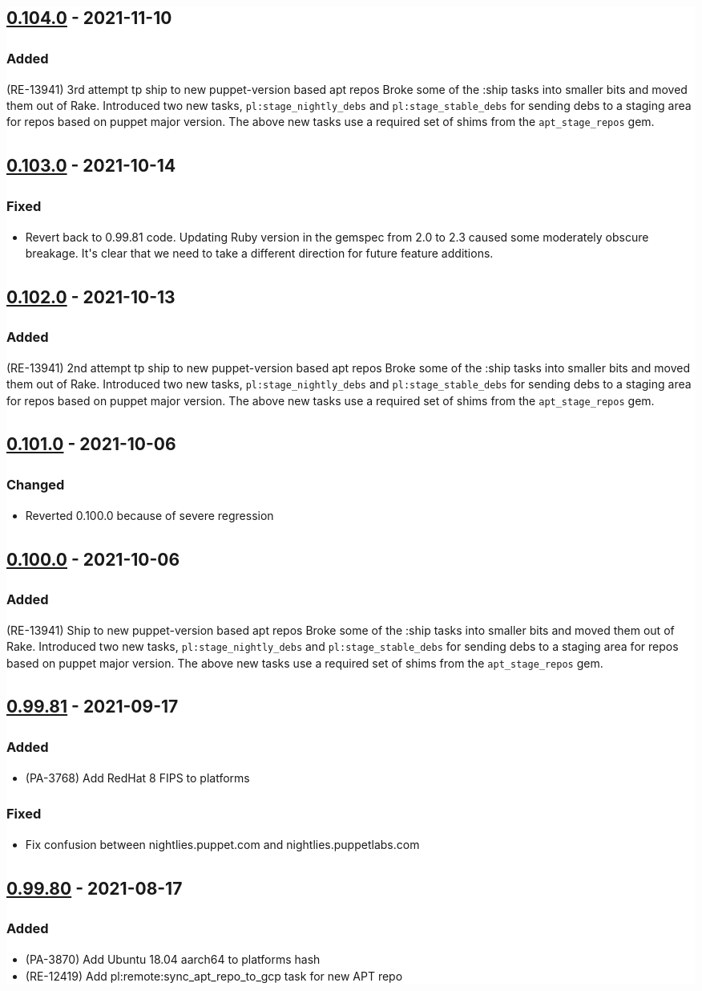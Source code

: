 ## [0.104.0] - 2021-11-10
### Added
(RE-13941) 3rd attempt tp ship to new puppet-version based apt repos
  Broke some of the :ship tasks into smaller bits and moved them out of Rake.
  Introduced two new tasks, `pl:stage_nightly_debs` and `pl:stage_stable_debs`
  for sending debs to a staging area for repos based on puppet major version.
  The above new tasks use a required set of shims from the `apt_stage_repos` gem.

## [0.103.0] - 2021-10-14
### Fixed
- Revert back to 0.99.81 code. Updating Ruby version in the gemspec from 2.0 to 2.3
  caused some moderately obscure breakage. It's clear that we need to take a different
  direction for future feature additions.

## [0.102.0] - 2021-10-13
### Added
(RE-13941) 2nd attempt tp ship to new puppet-version based apt repos
  Broke some of the :ship tasks into smaller bits and moved them out of Rake.
  Introduced two new tasks, `pl:stage_nightly_debs` and `pl:stage_stable_debs`
  for sending debs to a staging area for repos based on puppet major version.
  The above new tasks use a required set of shims from the `apt_stage_repos` gem.

## [0.101.0] - 2021-10-06
### Changed
- Reverted 0.100.0 because of severe regression

## [0.100.0] - 2021-10-06
### Added
(RE-13941) Ship to new puppet-version based apt repos
  Broke some of the :ship tasks into smaller bits and moved them out of Rake.
  Introduced two new tasks, `pl:stage_nightly_debs` and `pl:stage_stable_debs`
  for sending debs to a staging area for repos based on puppet major version.
  The above new tasks use a required set of shims from the `apt_stage_repos` gem.

## [0.99.81] - 2021-09-17
### Added
- (PA-3768) Add RedHat 8 FIPS to platforms

### Fixed
- Fix confusion between nightlies.puppet.com and nightlies.puppetlabs.com

## [0.99.80] - 2021-08-17
### Added
- (PA-3870) Add Ubuntu 18.04 aarch64 to platforms hash
- (RE-12419) Add pl:remote:sync_apt_repo_to_gcp task for new APT repo


[Unreleased]: https://github.com/puppetlabs/packaging/compare/0.120.0...HEAD
[0.120.0]: https://github.com/puppetlabs/packaging/compare/0.119.0...0.120.0
[0.119.0]: https://github.com/puppetlabs/packaging/compare/0.118.0...0.119.0
[0.118.0]: https://github.com/puppetlabs/packaging/compare/0.117.0...0.118.0
[0.117.0]: https://github.com/puppetlabs/packaging/compare/0.116.0...0.117.0
[0.116.0]: https://github.com/puppetlabs/packaging/compare/0.115.0...0.116.0
[0.115.0]: https://github.com/puppetlabs/packaging/compare/0.114.0...0.115.0
[0.114.0]: https://github.com/puppetlabs/packaging/compare/0.113.0...0.114.0
[0.113.0]: https://github.com/puppetlabs/packaging/compare/0.112.0...0.113.0
[0.112.0]: https://github.com/puppetlabs/packaging/compare/0.111.0...0.112.0
[0.111.0]: https://github.com/puppetlabs/packaging/compare/0.110.1...0.111.0
[0.110.1]: https://github.com/puppetlabs/packaging/compare/0.110.0...0.110.1
[0.110.0]: https://github.com/puppetlabs/packaging/compare/0.109.7...0.110.0
[0.109.7]: https://github.com/puppetlabs/packaging/compare/0.109.6...0.109.7
[0.109.6]: https://github.com/puppetlabs/packaging/compare/0.109.5...0.109.6
[0.109.5]: https://github.com/puppetlabs/packaging/compare/0.109.4...0.109.5
[0.109.4]: https://github.com/puppetlabs/packaging/compare/0.109.3...0.109.4
[0.109.3]: https://github.com/puppetlabs/packaging/compare/0.109.2...0.109.3
[0.109.2]: https://github.com/puppetlabs/packaging/compare/0.109.1...0.109.2
[0.109.1]: https://github.com/puppetlabs/packaging/compare/0.109.0...0.109.1
[0.109.0]: https://github.com/puppetlabs/packaging/compare/0.108.2...0.109.0
[0.108.2]: https://github.com/puppetlabs/packaging/compare/0.108.1...0.108.2
[0.108.1]: https://github.com/puppetlabs/packaging/compare/0.108.0...0.108.1
[0.108.0]: https://github.com/puppetlabs/packaging/compare/0.107.2...0.108.0
[0.107.2]: https://github.com/puppetlabs/packaging/compare/0.107.1...0.107.2
[0.107.1]: https://github.com/puppetlabs/packaging/compare/0.107.0...0.107.1
[0.107.0]: https://github.com/puppetlabs/packaging/compare/0.106.3...0.107.0
[0.106.3]: https://github.com/puppetlabs/packaging/compare/0.106.2...0.106.3
[0.106.2]: https://github.com/puppetlabs/packaging/compare/0.106.1...0.106.2
[0.106.1]: https://github.com/puppetlabs/packaging/compare/0.106.0...0.106.1
[0.106.0]: https://github.com/puppetlabs/packaging/compare/0.105.0...0.106.0
[0.105.0]: https://github.com/puppetlabs/packaging/compare/0.104.0...0.105.0
[0.104.0]: https://github.com/puppetlabs/packaging/compare/0.103.0...0.104.0
[0.103.0]: https://github.com/puppetlabs/packaging/compare/0.102.0...0.103.0
[0.102.0]: https://github.com/puppetlabs/packaging/compare/0.101.0...0.102.0
[0.101.0]: https://github.com/puppetlabs/packaging/compare/0.100.0...0.101.0
[0.100.0]: https://github.com/puppetlabs/packaging/compare/0.99.81...0.100.0
[0.99.81]: https://github.com/puppetlabs/packaging/compare/0.99.80...0.99.81
[0.99.80]: https://github.com/puppetlabs/packaging/compare/0.99.79...0.99.80
[0.99.79]: https://github.com/puppetlabs/packaging/compare/0.99.78...0.99.79
[0.99.78]: https://github.com/puppetlabs/packaging/compare/0.99.77...0.99.78
[0.99.77]: https://github.com/puppetlabs/packaging/compare/0.99.76...0.99.77
[0.99.76]: https://github.com/puppetlabs/packaging/compare/0.99.75...0.99.76
[0.99.75]: https://github.com/puppetlabs/packaging/compare/0.99.74...0.99.75
[0.99.74]: https://github.com/puppetlabs/packaging/compare/0.99.73...0.99.74
[0.99.73]: https://github.com/puppetlabs/packaging/compare/0.99.72...0.99.73
[0.99.72]: https://github.com/puppetlabs/packaging/compare/0.99.71...0.99.72
[0.99.71]: https://github.com/puppetlabs/packaging/compare/0.99.70...0.99.71
[0.99.70]: https://github.com/puppetlabs/packaging/compare/0.99.69...0.99.70
[0.99.69]: https://github.com/puppetlabs/packaging/compare/0.99.68...0.99.69
[0.99.68]: https://github.com/puppetlabs/packaging/compare/0.99.67...0.99.68
[0.99.67]: https://github.com/puppetlabs/packaging/compare/0.99.66...0.99.67
[0.99.66]: https://github.com/puppetlabs/packaging/compare/0.99.65...0.99.66
[0.99.65]: https://github.com/puppetlabs/packaging/compare/0.99.64...0.99.65
[0.99.64]: https://github.com/puppetlabs/packaging/compare/0.99.63...0.99.64
[0.99.63]: https://github.com/puppetlabs/packaging/compare/0.99.62...0.99.63
[0.99.62]: https://github.com/puppetlabs/packaging/compare/0.99.61...0.99.62
[0.99.61]: https://github.com/puppetlabs/packaging/compare/0.99.60...0.99.61
[0.99.60]: https://github.com/puppetlabs/packaging/compare/0.99.59...0.99.60
[0.99.59]: https://github.com/puppetlabs/packaging/compare/0.99.58...0.99.59
[0.99.58]: https://github.com/puppetlabs/packaging/compare/0.99.57...0.99.58
[0.99.57]: https://github.com/puppetlabs/packaging/compare/0.99.56...0.99.57
[0.99.56]: https://github.com/puppetlabs/packaging/compare/0.99.55...0.99.56
[0.99.55]: https://github.com/puppetlabs/packaging/compare/0.99.54...0.99.55
[0.99.54]: https://github.com/puppetlabs/packaging/compare/0.99.53...0.99.54
[0.99.53]: https://github.com/puppetlabs/packaging/compare/0.99.52...0.99.53
[0.99.52]: https://github.com/puppetlabs/packaging/compare/0.99.51...0.99.52
[0.99.51]: https://github.com/puppetlabs/packaging/compare/0.99.50...0.99.51
[0.99.50]: https://github.com/puppetlabs/packaging/compare/0.99.49...0.99.50
[0.99.49]: https://github.com/puppetlabs/packaging/compare/0.99.48...0.99.49
[0.99.48]: https://github.com/puppetlabs/packaging/compare/0.99.47...0.99.48
[0.99.47]: https://github.com/puppetlabs/packaging/compare/0.99.46...0.99.47
[0.99.46]: https://github.com/puppetlabs/packaging/compare/0.99.45...0.99.46
[0.99.45]: https://github.com/puppetlabs/packaging/compare/0.99.44...0.99.45
[0.99.44]: https://github.com/puppetlabs/packaging/compare/0.99.43...0.99.44
[0.99.43]: https://github.com/puppetlabs/packaging/compare/0.99.42...0.99.43
[0.99.42]: https://github.com/puppetlabs/packaging/compare/0.99.41...0.99.42
[0.99.41]: https://github.com/puppetlabs/packaging/compare/0.99.40...0.99.41
[0.99.40]: https://github.com/puppetlabs/packaging/compare/0.99.39...0.99.40
[0.99.39]: https://github.com/puppetlabs/packaging/compare/0.99.38...0.99.39
[0.99.38]: https://github.com/puppetlabs/packaging/compare/0.99.37...0.99.38
[0.99.37]: https://github.com/puppetlabs/packaging/compare/0.99.36...0.99.37
[0.99.36]: https://github.com/puppetlabs/packaging/compare/0.99.35...0.99.36
[0.99.35]: https://github.com/puppetlabs/packaging/compare/0.99.34...0.99.35
[0.99.34]: https://github.com/puppetlabs/packaging/compare/0.99.33...0.99.34
[0.99.33]: https://github.com/puppetlabs/packaging/compare/0.99.32...0.99.33
[0.99.32]: https://github.com/puppetlabs/packaging/compare/0.99.31...0.99.32
[0.99.31]: https://github.com/puppetlabs/packaging/compare/0.99.30...0.99.31
[0.99.30]: https://github.com/puppetlabs/packaging/compare/0.99.29...0.99.30
[0.99.29]: https://github.com/puppetlabs/packaging/compare/0.99.28...0.99.29
[0.99.28]: https://github.com/puppetlabs/packaging/compare/0.99.27...0.99.28
[0.99.27]: https://github.com/puppetlabs/packaging/compare/0.99.26...0.99.27
[0.99.26]: https://github.com/puppetlabs/packaging/compare/0.99.25...0.99.26
[0.99.25]: https://github.com/puppetlabs/packaging/compare/0.99.24...0.99.25
[0.99.24]: https://github.com/puppetlabs/packaging/compare/0.99.23...0.99.24
[0.99.23]: https://github.com/puppetlabs/packaging/compare/0.99.22...0.99.23
[0.99.22]: https://github.com/puppetlabs/packaging/compare/0.99.21...0.99.22
[0.99.21]: https://github.com/puppetlabs/packaging/compare/0.99.20...0.99.21
[0.99.20]: https://github.com/puppetlabs/packaging/compare/0.99.19...0.99.20
[0.99.19]: https://github.com/puppetlabs/packaging/compare/0.99.18...0.99.19
[0.99.18]: https://github.com/puppetlabs/packaging/compare/0.99.17...0.99.18
[0.99.17]: https://github.com/puppetlabs/packaging/compare/0.99.16...0.99.17
[0.99.16]: https://github.com/puppetlabs/packaging/compare/0.99.15...0.99.16
[0.99.15]: https://github.com/puppetlabs/packaging/compare/0.99.14...0.99.15
[0.99.14]: https://github.com/puppetlabs/packaging/compare/0.99.13...0.99.14
[0.99.13]: https://github.com/puppetlabs/packaging/compare/0.99.12...0.99.13
[0.99.12]: https://github.com/puppetlabs/packaging/compare/0.99.11...0.99.12
[0.99.11]: https://github.com/puppetlabs/packaging/compare/0.99.10...0.99.11
[0.99.10]: https://github.com/puppetlabs/packaging/compare/0.99.9...0.99.10
[0.99.9]: https://github.com/puppetlabs/packaging/compare/0.99.8...0.99.9
[0.99.8]: https://github.com/puppetlabs/packaging/compare/0.99.7...0.99.8
[0.99.7]: https://github.com/puppetlabs/packaging/compare/0.99.6...0.99.7
[0.99.6]: https://github.com/puppetlabs/packaging/compare/0.99.5...0.99.6
[0.99.5]: https://github.com/puppetlabs/packaging/compare/0.99.4...0.99.5
[0.99.4]: https://github.com/puppetlabs/packaging/compare/0.99.3...0.99.4
[0.99.3]: https://github.com/puppetlabs/packaging/compare/0.99.2...0.99.3
[0.99.2]: https://github.com/puppetlabs/packaging/compare/0.99.1...0.99.2
[0.99.1]: https://github.com/puppetlabs/packaging/compare/0.99.0...0.99.1
[0.99.0]: https://github.com/puppetlabs/packaging/compare/0.6.2...0.99.0
[0.6.8]: https://github.com/puppetlabs/packaging/compare/0.6.7...0.6.8
[0.6.7]: https://github.com/puppetlabs/packaging/compare/0.6.6...0.6.7
[0.6.6]: https://github.com/puppetlabs/packaging/compare/0.6.5...0.6.6
[0.6.5]: https://github.com/puppetlabs/packaging/compare/0.6.4...0.6.5
[0.6.4]: https://github.com/puppetlabs/packaging/compare/0.6.3...0.6.4
[0.6.3]: https://github.com/puppetlabs/packaging/compare/0.6.2...0.6.3
[0.6.2]: https://github.com/puppetlabs/packaging/compare/0.6.1...0.6.2
[0.6.1]: https://github.com/puppetlabs/packaging/compare/0.6.0...0.6.1
[0.6.0]: https://github.com/puppetlabs/packaging/compare/0.5.0...0.6.0